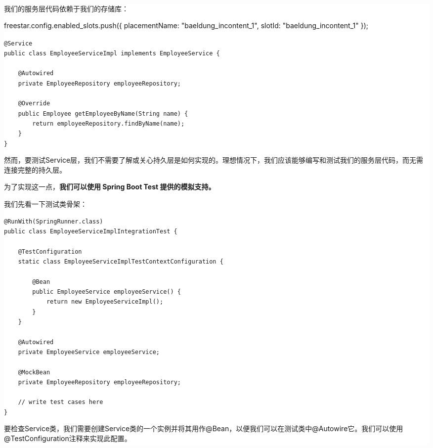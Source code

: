 

我们的服务层代码依赖于我们的存储库：




 freestar.config.enabled\_slots.push({ placementName: "baeldung\_incontent\_1", slotId: "baeldung\_incontent\_1" });
 


```
@Service
public class EmployeeServiceImpl implements EmployeeService {

    @Autowired
    private EmployeeRepository employeeRepository;

    @Override
    public Employee getEmployeeByName(String name) {
        return employeeRepository.findByName(name);
    }
}
```

然而，要测试Service层，我们不需要了解或关心持久层是如何实现的。理想情况下，我们应该能够编写和测试我们的服务层代码，而无需连接完整的持久层。


为了实现这一点，**我们可以使用 Spring Boot Test 提供的模拟支持。**


我们先看一下测试类骨架：



```
@RunWith(SpringRunner.class)
public class EmployeeServiceImplIntegrationTest {

    @TestConfiguration
    static class EmployeeServiceImplTestContextConfiguration {
 
        @Bean
        public EmployeeService employeeService() {
            return new EmployeeServiceImpl();
        }
    }

    @Autowired
    private EmployeeService employeeService;

    @MockBean
    private EmployeeRepository employeeRepository;

    // write test cases here
}
```

要检查Service类，我们需要创建Service类的一个实例并将其用作@Bean，以便我们可以在测试类中@Autowire它。我们可以使用@TestConfiguration注释来实现此配置。
